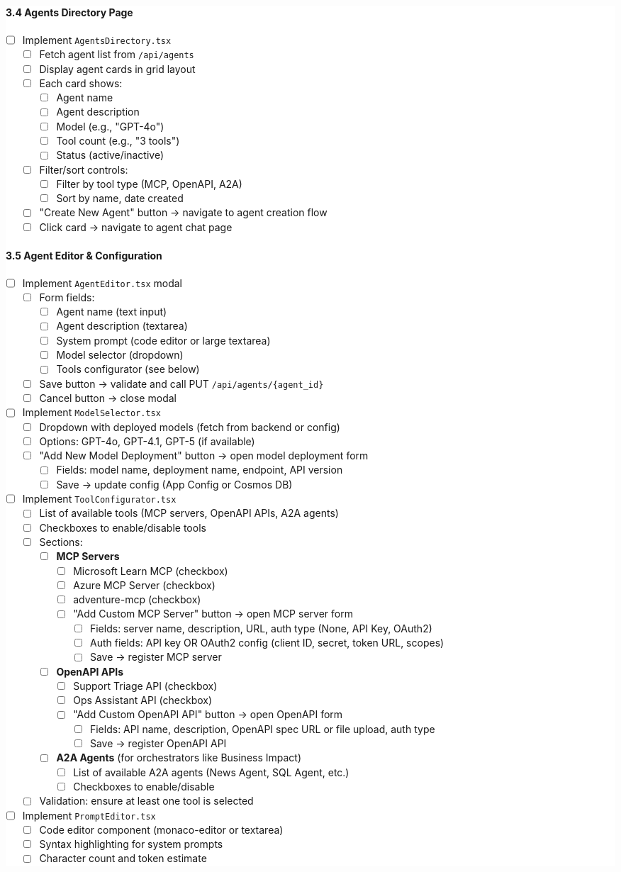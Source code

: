 #### 3.4 Agents Directory Page
- [ ] Implement `AgentsDirectory.tsx`
  - [ ] Fetch agent list from `/api/agents`
  - [ ] Display agent cards in grid layout
  - [ ] Each card shows:
    - [ ] Agent name
    - [ ] Agent description
    - [ ] Model (e.g., "GPT-4o")
    - [ ] Tool count (e.g., "3 tools")
    - [ ] Status (active/inactive)
  - [ ] Filter/sort controls:
    - [ ] Filter by tool type (MCP, OpenAPI, A2A)
    - [ ] Sort by name, date created
  - [ ] "Create New Agent" button → navigate to agent creation flow
  - [ ] Click card → navigate to agent chat page

#### 3.5 Agent Editor & Configuration
- [ ] Implement `AgentEditor.tsx` modal
  - [ ] Form fields:
    - [ ] Agent name (text input)
    - [ ] Agent description (textarea)
    - [ ] System prompt (code editor or large textarea)
    - [ ] Model selector (dropdown)
    - [ ] Tools configurator (see below)
  - [ ] Save button → validate and call PUT `/api/agents/{agent_id}`
  - [ ] Cancel button → close modal
- [ ] Implement `ModelSelector.tsx`
  - [ ] Dropdown with deployed models (fetch from backend or config)
  - [ ] Options: GPT-4o, GPT-4.1, GPT-5 (if available)
  - [ ] "Add New Model Deployment" button → open model deployment form
    - [ ] Fields: model name, deployment name, endpoint, API version
    - [ ] Save → update config (App Config or Cosmos DB)
- [ ] Implement `ToolConfigurator.tsx`
  - [ ] List of available tools (MCP servers, OpenAPI APIs, A2A agents)
  - [ ] Checkboxes to enable/disable tools
  - [ ] Sections:
    - [ ] **MCP Servers**
      - [ ] Microsoft Learn MCP (checkbox)
      - [ ] Azure MCP Server (checkbox)
      - [ ] adventure-mcp (checkbox)
      - [ ] "Add Custom MCP Server" button → open MCP server form
        - [ ] Fields: server name, description, URL, auth type (None, API Key, OAuth2)
        - [ ] Auth fields: API key OR OAuth2 config (client ID, secret, token URL, scopes)
        - [ ] Save → register MCP server
    - [ ] **OpenAPI APIs**
      - [ ] Support Triage API (checkbox)
      - [ ] Ops Assistant API (checkbox)
      - [ ] "Add Custom OpenAPI API" button → open OpenAPI form
        - [ ] Fields: API name, description, OpenAPI spec URL or file upload, auth type
        - [ ] Save → register OpenAPI API
    - [ ] **A2A Agents** (for orchestrators like Business Impact)
      - [ ] List of available A2A agents (News Agent, SQL Agent, etc.)
      - [ ] Checkboxes to enable/disable
  - [ ] Validation: ensure at least one tool is selected
- [ ] Implement `PromptEditor.tsx`
  - [ ] Code editor component (monaco-editor or textarea)
  - [ ] Syntax highlighting for system prompts
  - [ ] Character count and token estimate
